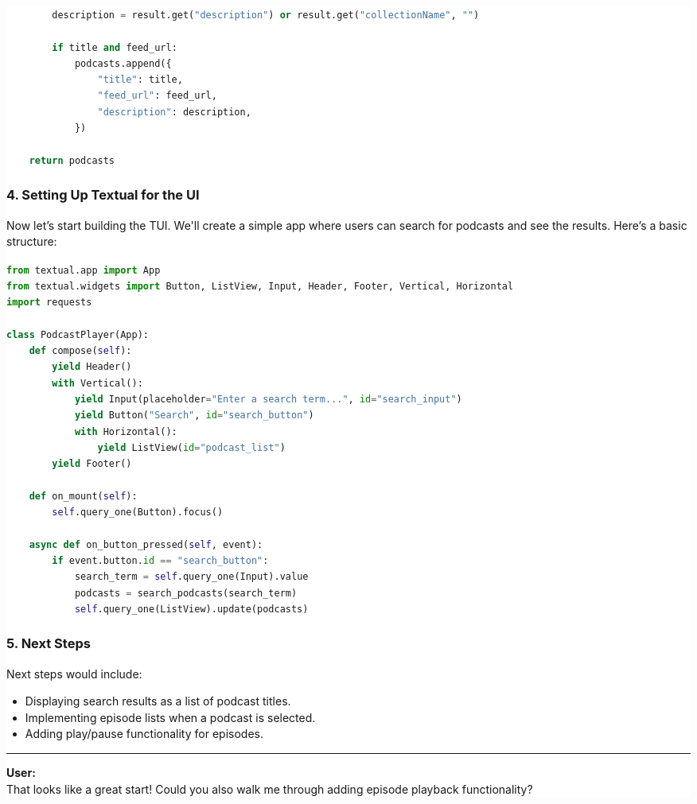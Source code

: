 ```python
        description = result.get("description") or result.get("collectionName", "")
        
        if title and feed_url:
            podcasts.append({
                "title": title,
                "feed_url": feed_url,
                "description": description,
            })
    
    return podcasts
```

### 4. **Setting Up Textual for the UI**
Now let’s start building the TUI. We'll create a simple app where users can search for podcasts and see the results. Here’s a basic structure:

```python
from textual.app import App
from textual.widgets import Button, ListView, Input, Header, Footer, Vertical, Horizontal
import requests

class PodcastPlayer(App):
    def compose(self):
        yield Header()
        with Vertical():
            yield Input(placeholder="Enter a search term...", id="search_input")
            yield Button("Search", id="search_button")
            with Horizontal():
                yield ListView(id="podcast_list")
        yield Footer()

    def on_mount(self):
        self.query_one(Button).focus()

    async def on_button_pressed(self, event):
        if event.button.id == "search_button":
            search_term = self.query_one(Input).value
            podcasts = search_podcasts(search_term)
            self.query_one(ListView).update(podcasts)
```

### 5. **Next Steps**
Next steps would include:
- Displaying search results as a list of podcast titles.
- Implementing episode lists when a podcast is selected.
- Adding play/pause functionality for episodes.

---

**User:**  
That looks like a great start! Could you also walk me through adding episode playback functionality?
